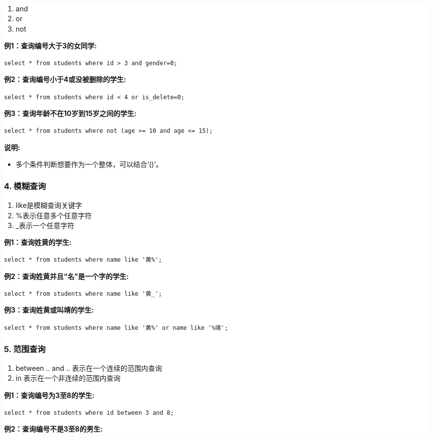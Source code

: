 1. and
2. or
3. not

**例1：查询编号大于3的女同学:**

```
select * from students where id > 3 and gender=0;
```

**例2：查询编号小于4或没被删除的学生:**

```
select * from students where id < 4 or is_delete=0;
```

**例3：查询年龄不在10岁到15岁之间的学生:**

```
select * from students where not (age >= 10 and age <= 15);
```

**说明:**

- 多个条件判断想要作为一个整体，可以结合‘()’。

### 4. 模糊查询

1. like是模糊查询关键字
2. %表示任意多个任意字符
3. _表示一个任意字符

**例1：查询姓黄的学生:**

```
select * from students where name like '黄%';
```

**例2：查询姓黄并且“名”是一个字的学生:**

```
select * from students where name like '黄_';
```

**例3：查询姓黄或叫靖的学生:**

```
select * from students where name like '黄%' or name like '%靖';
```

### 5. 范围查询

1. between .. and .. 表示在一个连续的范围内查询
2. in 表示在一个非连续的范围内查询

**例1：查询编号为3至8的学生:**

```
select * from students where id between 3 and 8;
```

**例2：查询编号不是3至8的男生:**

